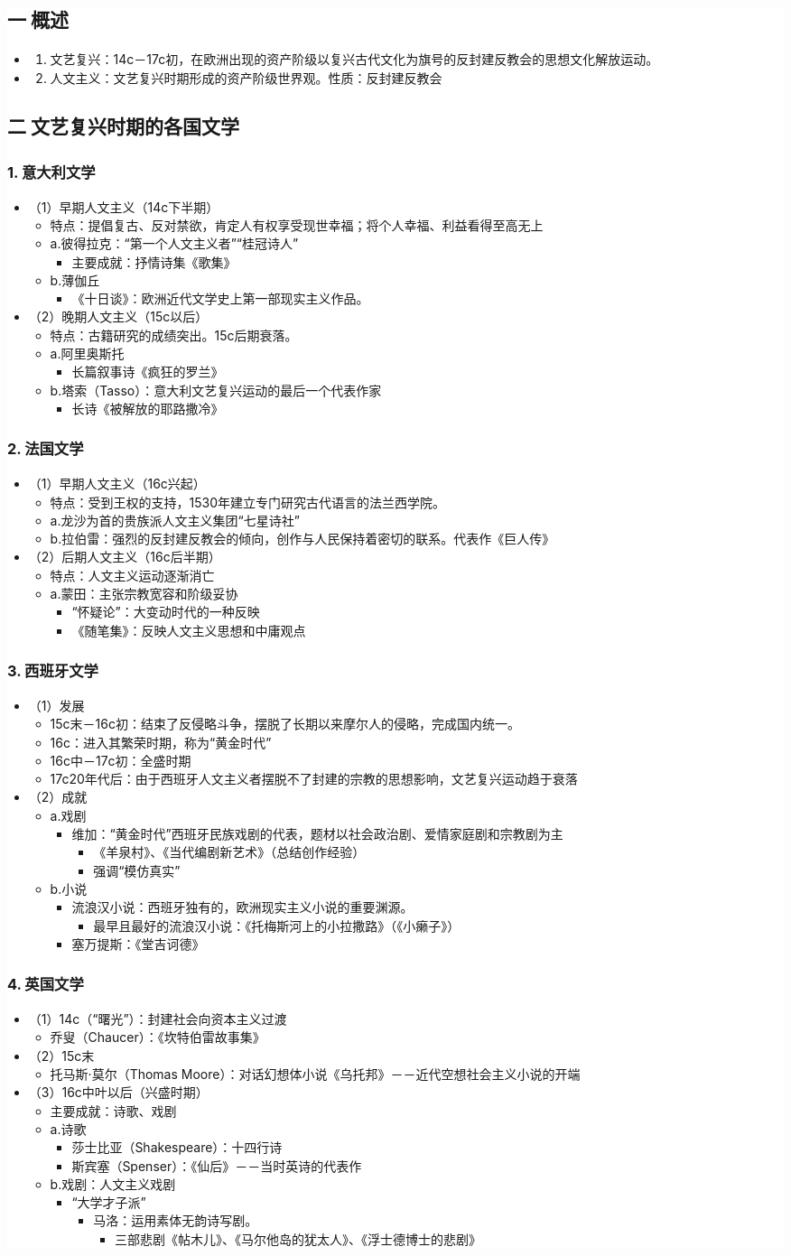 ## 一 概述
- 1. 文艺复兴：14c－17c初，在欧洲出现的资产阶级以复兴古代文化为旗号的反封建反教会的思想文化解放运动。
- 2. 人文主义：文艺复兴时期形成的资产阶级世界观。性质：反封建反教会

## 二 文艺复兴时期的各国文学
### 1. 意大利文学
- （1）早期人文主义（14c下半期）
    - 特点：提倡复古、反对禁欲，肯定人有权享受现世幸福；将个人幸福、利益看得至高无上
    - a.彼得拉克：“第一个人文主义者”“桂冠诗人”
        - 主要成就：抒情诗集《歌集》
    - b.薄伽丘
        - 《十日谈》：欧洲近代文学史上第一部现实主义作品。
- （2）晚期人文主义（15c以后）
    - 特点：古籍研究的成绩突出。15c后期衰落。
    - a.阿里奥斯托
        - 长篇叙事诗《疯狂的罗兰》
    - b.塔索（Tasso）：意大利文艺复兴运动的最后一个代表作家
        - 长诗《被解放的耶路撒冷》

### 2. 法国文学
- （1）早期人文主义（16c兴起）
    - 特点：受到王权的支持，1530年建立专门研究古代语言的法兰西学院。
    - a.龙沙为首的贵族派人文主义集团“七星诗社”
    - b.拉伯雷：强烈的反封建反教会的倾向，创作与人民保持着密切的联系。代表作《巨人传》
- （2）后期人文主义（16c后半期）
    - 特点：人文主义运动逐渐消亡
    - a.蒙田：主张宗教宽容和阶级妥协
        - “怀疑论”：大变动时代的一种反映
        - 《随笔集》：反映人文主义思想和中庸观点

### 3. 西班牙文学
- （1）发展
    - 15c末－16c初：结束了反侵略斗争，摆脱了长期以来摩尔人的侵略，完成国内统一。
    - 16c：进入其繁荣时期，称为“黄金时代”
    - 16c中－17c初：全盛时期
    - 17c20年代后：由于西班牙人文主义者摆脱不了封建的宗教的思想影响，文艺复兴运动趋于衰落
- （2）成就
    - a.戏剧
        - 维加：“黄金时代”西班牙民族戏剧的代表，题材以社会政治剧、爱情家庭剧和宗教剧为主
            - 《羊泉村》、《当代编剧新艺术》（总结创作经验）
            - 强调“模仿真实”
    - b.小说
        - 流浪汉小说：西班牙独有的，欧洲现实主义小说的重要渊源。
            - 最早且最好的流浪汉小说：《托梅斯河上的小拉撒路》（《小癞子》）
        - 塞万提斯：《堂吉诃德》

### 4. 英国文学
- （1）14c（“曙光”）：封建社会向资本主义过渡
    - 乔叟（Chaucer）：《坎特伯雷故事集》
- （2）15c末
    - 托马斯·莫尔（Thomas Moore）：对话幻想体小说《乌托邦》－－近代空想社会主义小说的开端
- （3）16c中叶以后（兴盛时期）
    - 主要成就：诗歌、戏剧
    - a.诗歌
        - 莎士比亚（Shakespeare）：十四行诗
        - 斯宾塞（Spenser）：《仙后》－－当时英诗的代表作
    - b.戏剧：人文主义戏剧
        - “大学才子派”
            - 马洛：运用素体无韵诗写剧。
                - 三部悲剧《帖木儿》、《马尔他岛的犹太人》、《浮士德博士的悲剧》